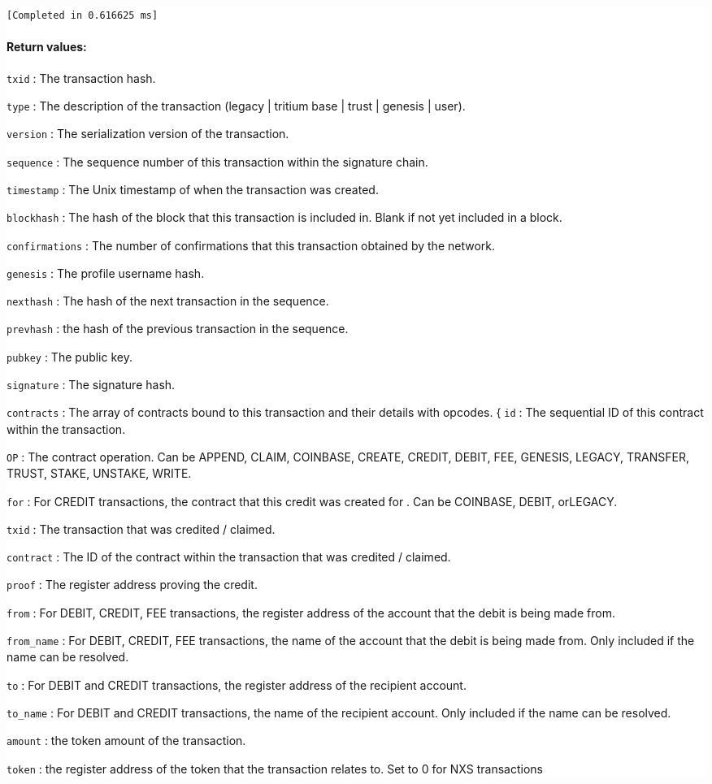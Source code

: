 ```
[Completed in 0.616625 ms]
```

#### Return values:
`txid` : The transaction hash.

`type` : The description of the transaction (legacy | tritium base | trust | genesis | user).

`version` : The serialization version of the transaction.

`sequence` : The sequence number of this transaction within the signature chain.

`timestamp` : The Unix timestamp of when the transaction was created.

`blockhash` : The hash of the block that this transaction is included in. Blank if not yet included in a block.

`confirmations` : The number of confirmations that this transaction obtained by the network.

`genesis` : The profile username hash.

`nexthash` : The hash of the next transaction in the sequence.

`prevhash` : the hash of the previous transaction in the sequence.

`pubkey` : The public key.

`signature` : The signature hash.

`contracts` : The array of contracts bound to this transaction and their details with opcodes.
{
`id` : The sequential ID of this contract within the transaction.

`OP` : The contract operation. Can be APPEND, CLAIM, COINBASE, CREATE, CREDIT, DEBIT, FEE, GENESIS, LEGACY, TRANSFER, TRUST, STAKE, UNSTAKE, WRITE.

`for` : For CREDIT transactions, the contract that this credit was created for . Can be COINBASE, DEBIT, orLEGACY.

`txid` : The transaction that was credited / claimed.

`contract` : The ID of the contract within the transaction that was credited / claimed.

`proof` : The register address proving the credit.

`from` : For DEBIT, CREDIT, FEE transactions, the register address of the account that the debit is being made from.

`from_name` : For DEBIT, CREDIT, FEE transactions, the name of the account that the debit is being made from. Only included if the name can be 
resolved.

`to` : For DEBIT and CREDIT transactions, the register address of the recipient account.

`to_name` : For DEBIT and CREDIT transactions, the name of the recipient account. Only included if the name can be resolved.

`amount` : the token amount of the transaction.

`token` : the register address of the token that the transaction relates to. Set to 0 for NXS transactions
